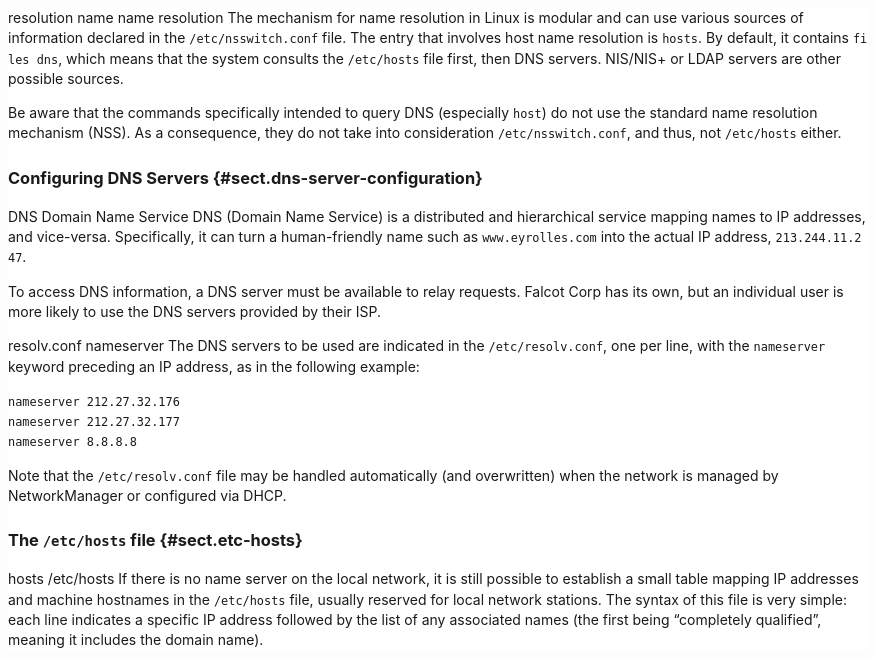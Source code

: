 resolution
name
name
resolution
The mechanism for name resolution in Linux is modular and can use
various sources of information declared in the `/etc/nsswitch.conf`
file. The entry that involves host name resolution is `hosts`. By
default, it contains `files dns`, which means that the system consults
the `/etc/hosts` file first, then DNS servers. NIS/NIS+ or LDAP servers
are other possible sources.

Be aware that the commands specifically intended to query DNS
(especially `host`) do not use the standard name resolution mechanism
(NSS). As a consequence, they do not take into consideration
`/etc/nsswitch.conf`, and thus, not `/etc/hosts` either.

### Configuring DNS Servers {#sect.dns-server-configuration}

DNS
Domain Name Service
DNS (Domain Name Service) is a distributed and hierarchical service
mapping names to IP addresses, and vice-versa. Specifically, it can turn
a human-friendly name such as `www.eyrolles.com` into the actual IP
address, `213.244.11.247`.

To access DNS information, a DNS server must be available to relay
requests. Falcot Corp has its own, but an individual user is more likely
to use the DNS servers provided by their ISP.

resolv.conf
nameserver
The DNS servers to be used are indicated in the `/etc/resolv.conf`, one
per line, with the `nameserver` keyword preceding an IP address, as in
the following example:

    nameserver 212.27.32.176
    nameserver 212.27.32.177
    nameserver 8.8.8.8

Note that the `/etc/resolv.conf` file may be handled automatically (and
overwritten) when the network is managed by NetworkManager or configured
via DHCP.

### The `/etc/hosts` file {#sect.etc-hosts}

hosts
/etc/hosts
If there is no name server on the local network, it is still possible to
establish a small table mapping IP addresses and machine hostnames in
the `/etc/hosts` file, usually reserved for local network stations. The
syntax of this file is very simple: each line indicates a specific IP
address followed by the list of any associated names (the first being
“completely qualified”, meaning it includes the domain name).
